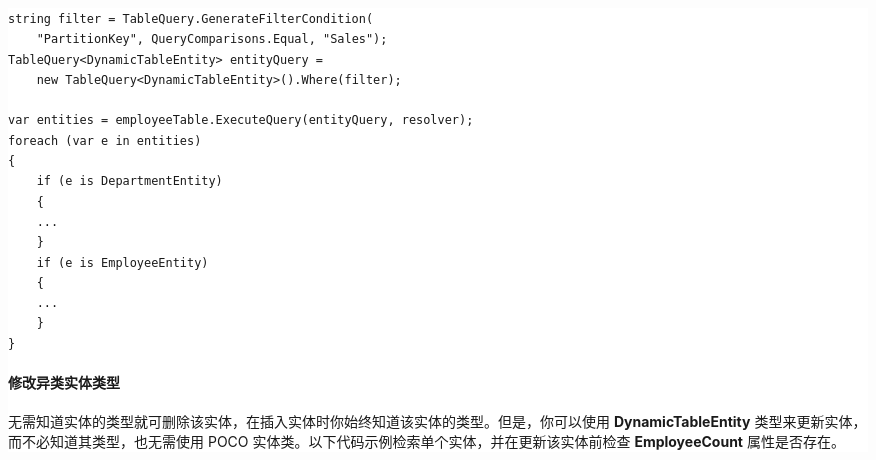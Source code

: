 	string filter = TableQuery.GenerateFilterCondition(
  		"PartitionKey", QueryComparisons.Equal, "Sales");
	TableQuery<DynamicTableEntity> entityQuery =
  		new TableQuery<DynamicTableEntity>().Where(filter);

	var entities = employeeTable.ExecuteQuery(entityQuery, resolver);
	foreach (var e in entities)
	{
  		if (e is DepartmentEntity)
  		{
    	...
  		}
  		if (e is EmployeeEntity)
  		{
    	...
  		}
	}  

#### 修改异类实体类型  

无需知道实体的类型就可删除该实体，在插入实体时你始终知道该实体的类型。但是，你可以使用 **DynamicTableEntity** 类型来更新实体，而不必知道其类型，也无需使用 POCO 实体类。以下代码示例检索单个实体，并在更新该实体前检查 **EmployeeCount** 属性是否存在。

